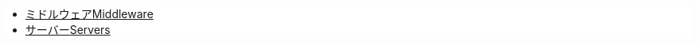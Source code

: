 * [<span data-ttu-id="2cdf5-237">ミドルウェア</span><span class="sxs-lookup"><span data-stu-id="2cdf5-237">Middleware</span></span>](xref:fundamentals/middleware/index)
* [<span data-ttu-id="2cdf5-238">サーバー</span><span class="sxs-lookup"><span data-stu-id="2cdf5-238">Servers</span></span>](xref:fundamentals/servers/index)
